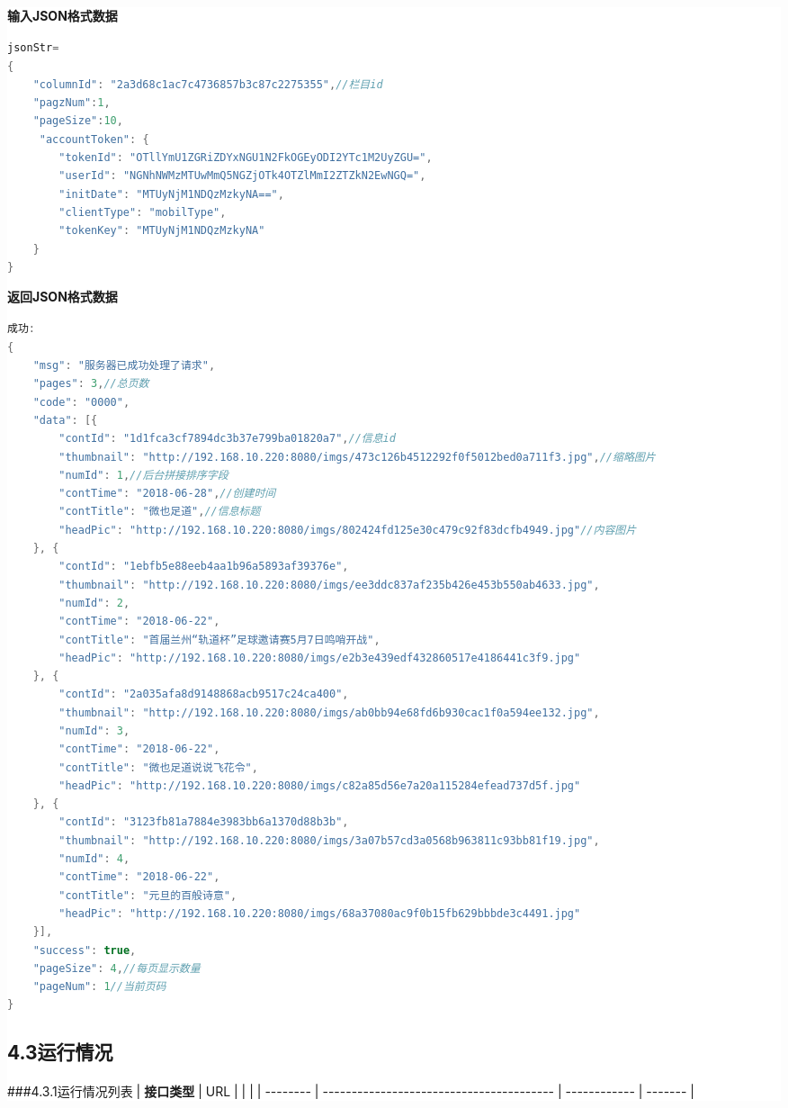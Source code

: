 **输入JSON格式数据**

```java
jsonStr=
{
    "columnId": "2a3d68c1ac7c4736857b3c87c2275355",//栏目id
    "pagzNum":1,
    "pageSize":10,
     "accountToken": {
        "tokenId": "OTllYmU1ZGRiZDYxNGU1N2FkOGEyODI2YTc1M2UyZGU=",
        "userId": "NGNhNWMzMTUwMmQ5NGZjOTk4OTZlMmI2ZTZkN2EwNGQ=",
        "initDate": "MTUyNjM1NDQzMzkyNA==",
        "clientType": "mobilType",
        "tokenKey": "MTUyNjM1NDQzMzkyNA"
    }
}
```
**返回JSON格式数据**

```java
成功:
{
	"msg": "服务器已成功处理了请求",
	"pages": 3,//总页数
	"code": "0000",
	"data": [{
		"contId": "1d1fca3cf7894dc3b37e799ba01820a7",//信息id
		"thumbnail": "http://192.168.10.220:8080/imgs/473c126b4512292f0f5012bed0a711f3.jpg",//缩略图片
		"numId": 1,//后台拼接排序字段
		"contTime": "2018-06-28",//创建时间
		"contTitle": "微也足道",//信息标题
		"headPic": "http://192.168.10.220:8080/imgs/802424fd125e30c479c92f83dcfb4949.jpg"//内容图片
	}, {
		"contId": "1ebfb5e88eeb4aa1b96a5893af39376e",
		"thumbnail": "http://192.168.10.220:8080/imgs/ee3ddc837af235b426e453b550ab4633.jpg",
		"numId": 2,
		"contTime": "2018-06-22",
		"contTitle": "首届兰州“轨道杯”足球邀请赛5月7日鸣哨开战",
		"headPic": "http://192.168.10.220:8080/imgs/e2b3e439edf432860517e4186441c3f9.jpg"
	}, {
		"contId": "2a035afa8d9148868acb9517c24ca400",
		"thumbnail": "http://192.168.10.220:8080/imgs/ab0bb94e68fd6b930cac1f0a594ee132.jpg",
		"numId": 3,
		"contTime": "2018-06-22",
		"contTitle": "微也足道说说飞花令",
		"headPic": "http://192.168.10.220:8080/imgs/c82a85d56e7a20a115284efead737d5f.jpg"
	}, {
		"contId": "3123fb81a7884e3983bb6a1370d88b3b",
		"thumbnail": "http://192.168.10.220:8080/imgs/3a07b57cd3a0568b963811c93bb81f19.jpg",
		"numId": 4,
		"contTime": "2018-06-22",
		"contTitle": "元旦的百般诗意",
		"headPic": "http://192.168.10.220:8080/imgs/68a37080ac9f0b15fb629bbbde3c4491.jpg"
	}],
	"success": true,
	"pageSize": 4,//每页显示数量
	"pageNum": 1//当前页码
}
```
 4.3运行情况
 -----------
 ###4.3.1运行情况列表
| **接口类型** | URL                                      |              |         |
| -------- | ---------------------------------------- | ------------ | ------- |